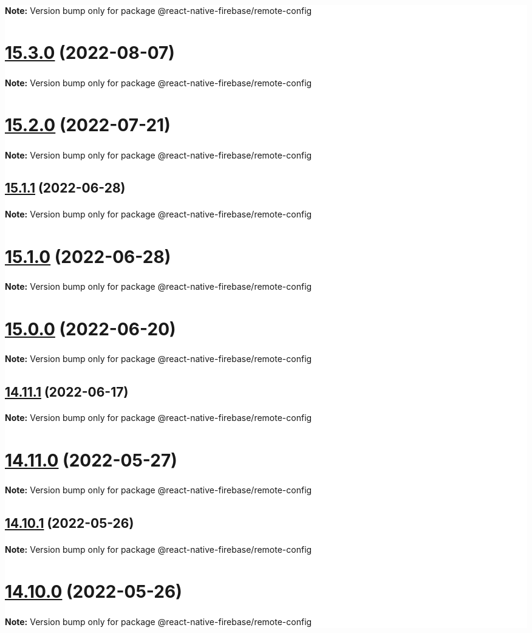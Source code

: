 **Note:** Version bump only for package @react-native-firebase/remote-config

# [15.3.0](https://github.com/invertase/react-native-firebase/compare/v15.2.0...v15.3.0) (2022-08-07)

**Note:** Version bump only for package @react-native-firebase/remote-config

# [15.2.0](https://github.com/invertase/react-native-firebase/compare/v15.1.1...v15.2.0) (2022-07-21)

**Note:** Version bump only for package @react-native-firebase/remote-config

## [15.1.1](https://github.com/invertase/react-native-firebase/compare/v15.1.0...v15.1.1) (2022-06-28)

**Note:** Version bump only for package @react-native-firebase/remote-config

# [15.1.0](https://github.com/invertase/react-native-firebase/compare/v15.0.0...v15.1.0) (2022-06-28)

**Note:** Version bump only for package @react-native-firebase/remote-config

# [15.0.0](https://github.com/invertase/react-native-firebase/compare/v14.11.1...v15.0.0) (2022-06-20)

**Note:** Version bump only for package @react-native-firebase/remote-config

## [14.11.1](https://github.com/invertase/react-native-firebase/compare/v14.11.0...v14.11.1) (2022-06-17)

**Note:** Version bump only for package @react-native-firebase/remote-config

# [14.11.0](https://github.com/invertase/react-native-firebase/compare/v14.10.1...v14.11.0) (2022-05-27)

**Note:** Version bump only for package @react-native-firebase/remote-config

## [14.10.1](https://github.com/invertase/react-native-firebase/compare/v14.10.0...v14.10.1) (2022-05-26)

**Note:** Version bump only for package @react-native-firebase/remote-config

# [14.10.0](https://github.com/invertase/react-native-firebase/compare/v14.9.4...v14.10.0) (2022-05-26)

**Note:** Version bump only for package @react-native-firebase/remote-config
